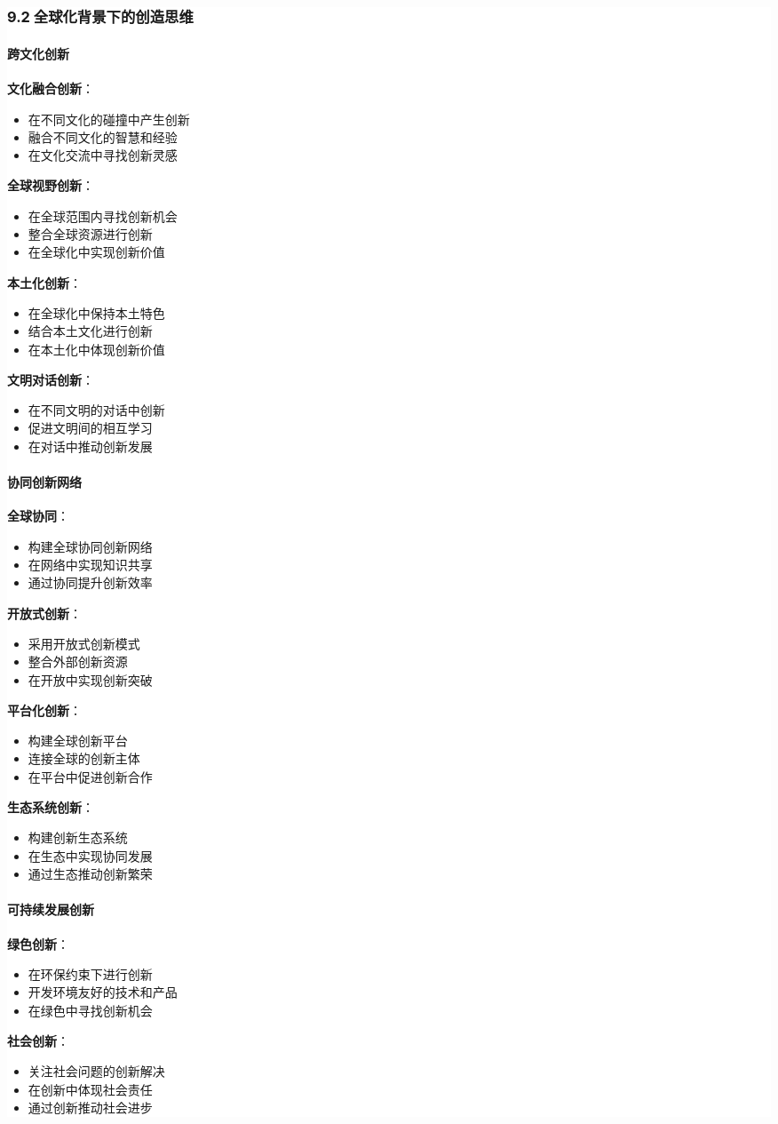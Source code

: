 ### 9.2 全球化背景下的创造思维

#### 跨文化创新
**文化融合创新**：
- 在不同文化的碰撞中产生创新
- 融合不同文化的智慧和经验
- 在文化交流中寻找创新灵感

**全球视野创新**：
- 在全球范围内寻找创新机会
- 整合全球资源进行创新
- 在全球化中实现创新价值

**本土化创新**：
- 在全球化中保持本土特色
- 结合本土文化进行创新
- 在本土化中体现创新价值

**文明对话创新**：
- 在不同文明的对话中创新
- 促进文明间的相互学习
- 在对话中推动创新发展

#### 协同创新网络
**全球协同**：
- 构建全球协同创新网络
- 在网络中实现知识共享
- 通过协同提升创新效率

**开放式创新**：
- 采用开放式创新模式
- 整合外部创新资源
- 在开放中实现创新突破

**平台化创新**：
- 构建全球创新平台
- 连接全球的创新主体
- 在平台中促进创新合作

**生态系统创新**：
- 构建创新生态系统
- 在生态中实现协同发展
- 通过生态推动创新繁荣

#### 可持续发展创新
**绿色创新**：
- 在环保约束下进行创新
- 开发环境友好的技术和产品
- 在绿色中寻找创新机会

**社会创新**：
- 关注社会问题的创新解决
- 在创新中体现社会责任
- 通过创新推动社会进步
